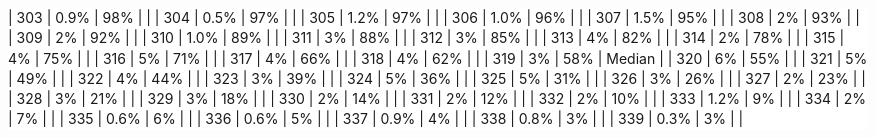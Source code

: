 | 303 | 0.9% | 98% |  |
| 304 | 0.5% | 97% |  |
| 305 | 1.2% | 97% |  |
| 306 | 1.0% | 96% |  |
| 307 | 1.5% | 95% |  |
| 308 | 2% | 93% |  |
| 309 | 2% | 92% |  |
| 310 | 1.0% | 89% |  |
| 311 | 3% | 88% |  |
| 312 | 3% | 85% |  |
| 313 | 4% | 82% |  |
| 314 | 2% | 78% |  |
| 315 | 4% | 75% |  |
| 316 | 5% | 71% |  |
| 317 | 4% | 66% |  |
| 318 | 4% | 62% |  |
| 319 | 3% | 58% | Median |
| 320 | 6% | 55% |  |
| 321 | 5% | 49% |  |
| 322 | 4% | 44% |  |
| 323 | 3% | 39% |  |
| 324 | 5% | 36% |  |
| 325 | 5% | 31% |  |
| 326 | 3% | 26% |  |
| 327 | 2% | 23% |  |
| 328 | 3% | 21% |  |
| 329 | 3% | 18% |  |
| 330 | 2% | 14% |  |
| 331 | 2% | 12% |  |
| 332 | 2% | 10% |  |
| 333 | 1.2% | 9% |  |
| 334 | 2% | 7% |  |
| 335 | 0.6% | 6% |  |
| 336 | 0.6% | 5% |  |
| 337 | 0.9% | 4% |  |
| 338 | 0.8% | 3% |  |
| 339 | 0.3% | 3% |  |